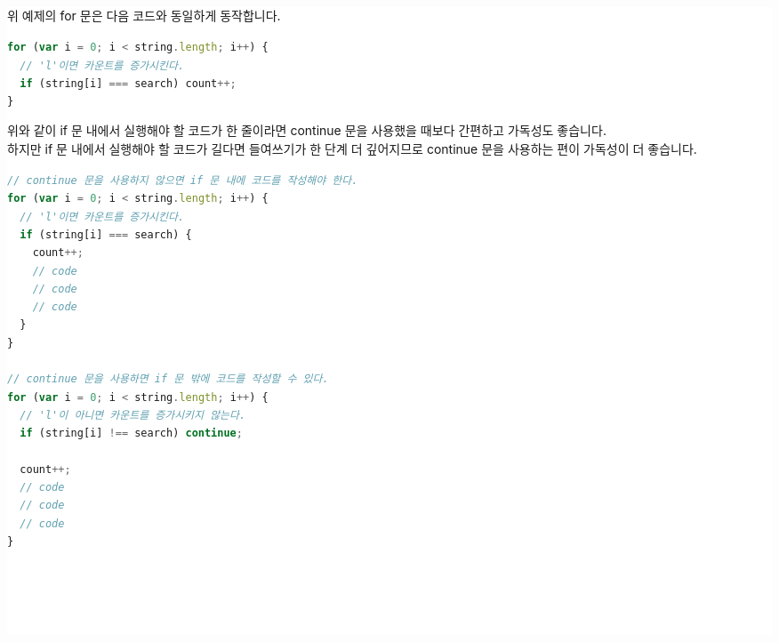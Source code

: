 위 예제의 for 문은 다음 코드와 동일하게 동작합니다.

```javascript
for (var i = 0; i < string.length; i++) {
  // 'l'이면 카운트를 증가시킨다.
  if (string[i] === search) count++;
}
```

위와 같이 if 문 내에서 실행해야 할 코드가 한 줄이라면 continue 문을 사용했을 때보다 간편하고 가독성도 좋습니다.  
하지만 if 문 내에서 실행해야 할 코드가 길다면 들여쓰기가 한 단계 더 깊어지므로 continue 문을 사용하는 편이 가독성이 더 좋습니다.

```javascript
// continue 문을 사용하지 않으면 if 문 내에 코드를 작성해야 한다.
for (var i = 0; i < string.length; i++) {
  // 'l'이면 카운트를 증가시킨다.
  if (string[i] === search) {
    count++;
    // code
    // code
    // code
  }
}

// continue 문을 사용하면 if 문 밖에 코드를 작성할 수 있다.
for (var i = 0; i < string.length; i++) {
  // 'l'이 아니면 카운트를 증가시키지 않는다.
  if (string[i] !== search) continue;

  count++;
  // code
  // code
  // code
}
```

<br/>

<br/>
<br/>
<br/>

